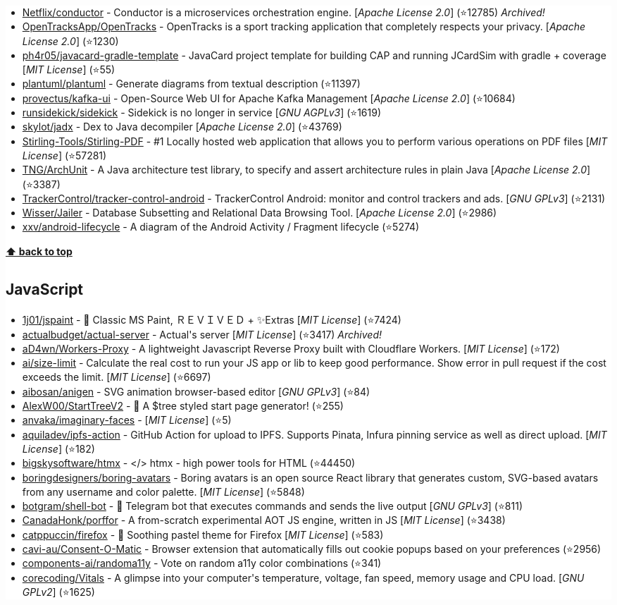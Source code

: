   - [Netflix/conductor](https://github.com/Netflix/conductor) - Conductor is a microservices orchestration engine. \[*Apache License 2.0*\] (⭐️12785) *Archived!*
  - [OpenTracksApp/OpenTracks](https://github.com/OpenTracksApp/OpenTracks) - OpenTracks is a sport tracking application that completely respects your privacy. \[*Apache License 2.0*\] (⭐️1230)
  - [ph4r05/javacard-gradle-template](https://github.com/ph4r05/javacard-gradle-template) - JavaCard project template for building CAP and running JCardSim with gradle + coverage \[*MIT License*\] (⭐️55)
  - [plantuml/plantuml](https://github.com/plantuml/plantuml) - Generate diagrams from textual description (⭐️11397)
  - [provectus/kafka-ui](https://github.com/provectus/kafka-ui) - Open-Source Web UI for Apache Kafka Management \[*Apache License 2.0*\] (⭐️10684)
  - [runsidekick/sidekick](https://github.com/runsidekick/sidekick) - Sidekick is no longer in service \[*GNU AGPLv3*\] (⭐️1619)
  - [skylot/jadx](https://github.com/skylot/jadx) - Dex to Java decompiler \[*Apache License 2.0*\] (⭐️43769)
  - [Stirling-Tools/Stirling-PDF](https://github.com/Stirling-Tools/Stirling-PDF) - #1 Locally hosted web application that allows you to perform various operations on PDF files \[*MIT License*\] (⭐️57281)
  - [TNG/ArchUnit](https://github.com/TNG/ArchUnit) - A Java architecture test library, to specify and assert architecture rules in plain Java \[*Apache License 2.0*\] (⭐️3387)
  - [TrackerControl/tracker-control-android](https://github.com/TrackerControl/tracker-control-android) - TrackerControl Android: monitor and control trackers and ads. \[*GNU GPLv3*\] (⭐️2131)
  - [Wisser/Jailer](https://github.com/Wisser/Jailer) - Database Subsetting and Relational Data Browsing Tool. \[*Apache License 2.0*\] (⭐️2986)
  - [xxv/android-lifecycle](https://github.com/xxv/android-lifecycle) - A diagram of the Android Activity / Fragment lifecycle (⭐️5274) 

**[⬆ back to top](#contents)**

## JavaScript

  - [1j01/jspaint](https://github.com/1j01/jspaint) - 🎨 Classic MS Paint, ＲＥＶＩＶＥＤ + ✨Extras \[*MIT License*\] (⭐️7424)
  - [actualbudget/actual-server](https://github.com/actualbudget/actual-server) - Actual's server \[*MIT License*\] (⭐️3417) *Archived!*
  - [aD4wn/Workers-Proxy](https://github.com/aD4wn/Workers-Proxy) - A lightweight Javascript Reverse Proxy built with Cloudflare Workers. \[*MIT License*\] (⭐️172)
  - [ai/size-limit](https://github.com/ai/size-limit) - Calculate the real cost to run your JS app or lib to keep good performance. Show error in pull request if the cost exceeds the limit. \[*MIT License*\] (⭐️6697)
  - [aibosan/anigen](https://github.com/aibosan/anigen) - SVG animation browser-based editor \[*GNU GPLv3*\] (⭐️84)
  - [AlexW00/StartTreeV2](https://github.com/AlexW00/StartTreeV2) - 🌳 A $tree styled start page generator! (⭐️255)
  - [anvaka/imaginary-faces](https://github.com/anvaka/imaginary-faces) -  \[*MIT License*\] (⭐️5)
  - [aquiladev/ipfs-action](https://github.com/aquiladev/ipfs-action) - GitHub Action for upload to IPFS. Supports Pinata, Infura pinning service as well as direct upload. \[*MIT License*\] (⭐️182)
  - [bigskysoftware/htmx](https://github.com/bigskysoftware/htmx) - </> htmx - high power tools for HTML (⭐️44450)
  - [boringdesigners/boring-avatars](https://github.com/boringdesigners/boring-avatars) - Boring avatars is an open source React library that generates custom, SVG-based avatars from any username and color palette. \[*MIT License*\] (⭐️5848)
  - [botgram/shell-bot](https://github.com/botgram/shell-bot) - :robot: Telegram bot that executes commands and sends the live output \[*GNU GPLv3*\] (⭐️811)
  - [CanadaHonk/porffor](https://github.com/CanadaHonk/porffor) - A from-scratch experimental AOT JS engine, written in JS \[*MIT License*\] (⭐️3438)
  - [catppuccin/firefox](https://github.com/catppuccin/firefox) - 🦊 Soothing pastel theme for Firefox \[*MIT License*\] (⭐️583)
  - [cavi-au/Consent-O-Matic](https://github.com/cavi-au/Consent-O-Matic) - Browser extension that automatically fills out cookie popups based on your preferences (⭐️2956)
  - [components-ai/randoma11y](https://github.com/components-ai/randoma11y) - Vote on random a11y color combinations (⭐️341)
  - [corecoding/Vitals](https://github.com/corecoding/Vitals) - A glimpse into your computer's temperature, voltage, fan speed, memory usage and CPU load. \[*GNU GPLv2*\] (⭐️1625)